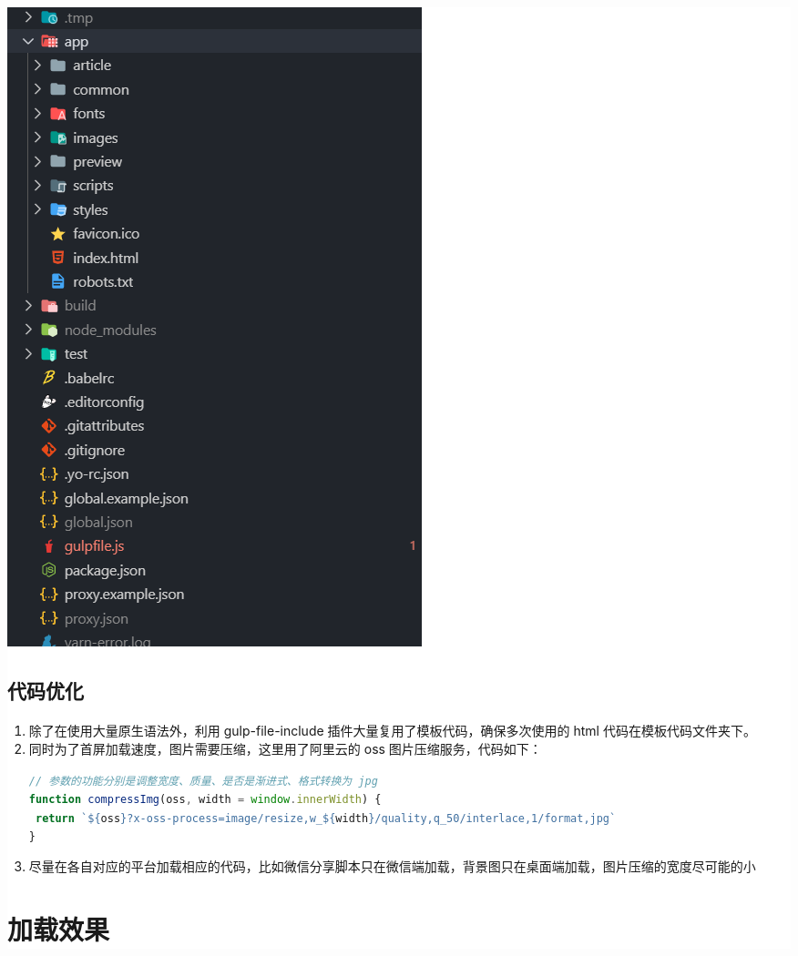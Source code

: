 ![](2019-11-15-15-48-13.png)

## 代码优化

1. 除了在使用大量原生语法外，利用 gulp-file-include 插件大量复用了模板代码，确保多次使用的 html 代码在模板代码文件夹下。
2. 同时为了首屏加载速度，图片需要压缩，这里用了阿里云的 oss 图片压缩服务，代码如下：
   ```js
   // 参数的功能分别是调整宽度、质量、是否是渐进式、格式转换为 jpg
   function compressImg(oss, width = window.innerWidth) {
    return `${oss}?x-oss-process=image/resize,w_${width}/quality,q_50/interlace,1/format,jpg`
   }
   ```
3. 尽量在各自对应的平台加载相应的代码，比如微信分享脚本只在微信端加载，背景图只在桌面端加载，图片压缩的宽度尽可能的小

# 加载效果
